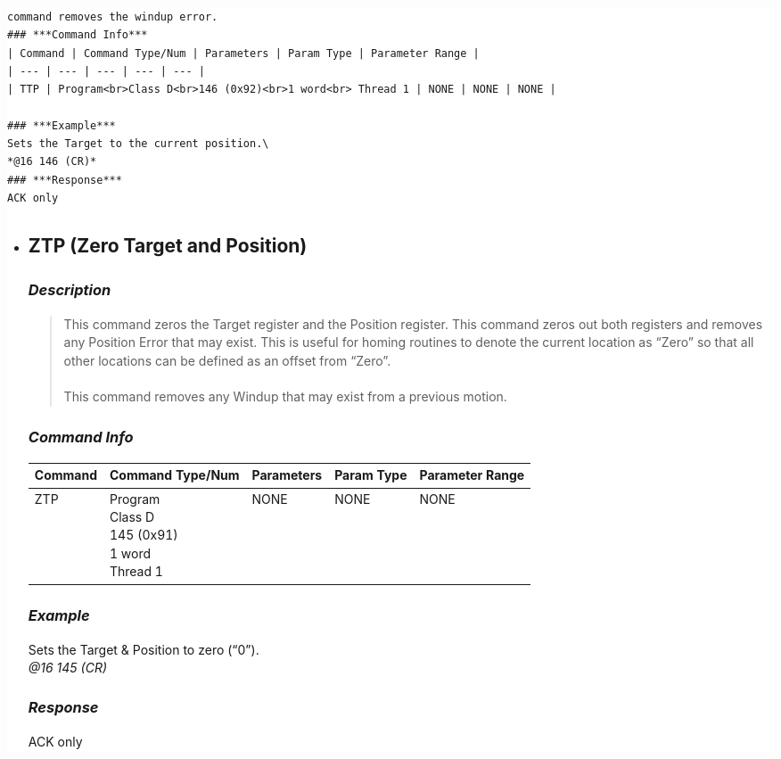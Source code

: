     command removes the windup error.
    ### ***Command Info***
    | Command | Command Type/Num | Parameters | Param Type | Parameter Range |
    | --- | --- | --- | --- | --- |
    | TTP | Program<br>Class D<br>146 (0x92)<br>1 word<br> Thread 1 | NONE | NONE | NONE |

    ### ***Example***
    Sets the Target to the current position.\
    *@16 146 (CR)*
    ### ***Response***
    ACK only
- ## ZTP (Zero Target and Position)
    ### ***Description***
    >This command zeros the Target register and the Position register. This command zeros
    out both registers and removes any Position Error that may exist. This is useful for
    homing routines to denote the current location as “Zero” so that all other locations can
    be defined as an offset from “Zero”.\
    \
    This command removes any Windup that may exist from a previous motion.
    ### ***Command Info***
    | Command | Command Type/Num | Parameters | Param Type | Parameter Range |
    | --- | --- | --- | --- | --- |
    | ZTP | Program<br>Class D<br>145 (0x91)<br>1 word<br> Thread 1 | NONE | NONE | NONE |

    ### ***Example***
    Sets the Target & Position to zero (“0”).\
    *@16 145 (CR)*
    ### ***Response***
    ACK only